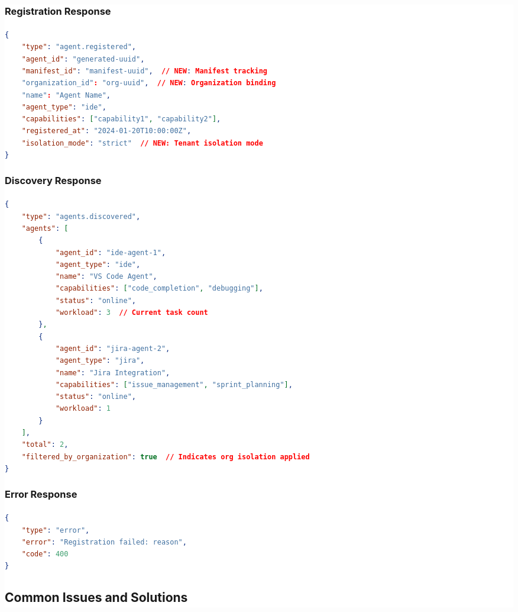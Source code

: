 ### Registration Response
```json
{
    "type": "agent.registered",
    "agent_id": "generated-uuid",
    "manifest_id": "manifest-uuid",  // NEW: Manifest tracking
    "organization_id": "org-uuid",  // NEW: Organization binding
    "name": "Agent Name",
    "agent_type": "ide",
    "capabilities": ["capability1", "capability2"],
    "registered_at": "2024-01-20T10:00:00Z",
    "isolation_mode": "strict"  // NEW: Tenant isolation mode
}
```

### Discovery Response
```json
{
    "type": "agents.discovered",
    "agents": [
        {
            "agent_id": "ide-agent-1",
            "agent_type": "ide",
            "name": "VS Code Agent",
            "capabilities": ["code_completion", "debugging"],
            "status": "online",
            "workload": 3  // Current task count
        },
        {
            "agent_id": "jira-agent-2",
            "agent_type": "jira",
            "name": "Jira Integration",
            "capabilities": ["issue_management", "sprint_planning"],
            "status": "online",
            "workload": 1
        }
    ],
    "total": 2,
    "filtered_by_organization": true  // Indicates org isolation applied
}
```

### Error Response
```json
{
    "type": "error",
    "error": "Registration failed: reason",
    "code": 400
}
```

## Common Issues and Solutions
